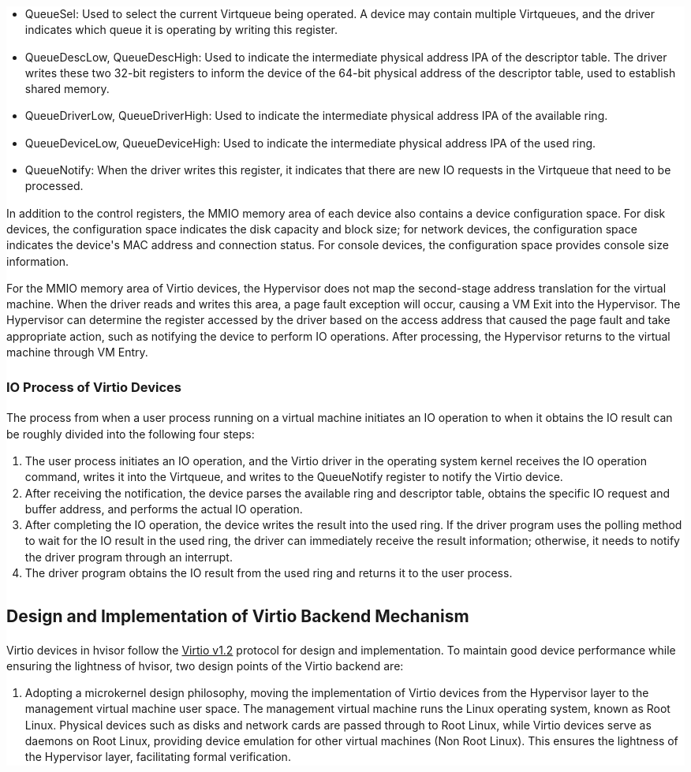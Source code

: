 * QueueSel: Used to select the current Virtqueue being operated. A device may contain multiple Virtqueues, and the driver indicates which queue it is operating by writing this register.

* QueueDescLow, QueueDescHigh: Used to indicate the intermediate physical address IPA of the descriptor table. The driver writes these two 32-bit registers to inform the device of the 64-bit physical address of the descriptor table, used to establish shared memory.

* QueueDriverLow, QueueDriverHigh: Used to indicate the intermediate physical address IPA of the available ring.

* QueueDeviceLow, QueueDeviceHigh: Used to indicate the intermediate physical address IPA of the used ring.

* QueueNotify: When the driver writes this register, it indicates that there are new IO requests in the Virtqueue that need to be processed.

In addition to the control registers, the MMIO memory area of each device also contains a device configuration space. For disk devices, the configuration space indicates the disk capacity and block size; for network devices, the configuration space indicates the device's MAC address and connection status. For console devices, the configuration space provides console size information.

For the MMIO memory area of Virtio devices, the Hypervisor does not map the second-stage address translation for the virtual machine. When the driver reads and writes this area, a page fault exception will occur, causing a VM Exit into the Hypervisor. The Hypervisor can determine the register accessed by the driver based on the access address that caused the page fault and take appropriate action, such as notifying the device to perform IO operations. After processing, the Hypervisor returns to the virtual machine through VM Entry.

### IO Process of Virtio Devices

The process from when a user process running on a virtual machine initiates an IO operation to when it obtains the IO result can be roughly divided into the following four steps:

1. The user process initiates an IO operation, and the Virtio driver in the operating system kernel receives the IO operation command, writes it into the Virtqueue, and writes to the QueueNotify register to notify the Virtio device.
2. After receiving the notification, the device parses the available ring and descriptor table, obtains the specific IO request and buffer address, and performs the actual IO operation.
3. After completing the IO operation, the device writes the result into the used ring. If the driver program uses the polling method to wait for the IO result in the used ring, the driver can immediately receive the result information; otherwise, it needs to notify the driver program through an interrupt.
4. The driver program obtains the IO result from the used ring and returns it to the user process.

## Design and Implementation of Virtio Backend Mechanism

Virtio devices in hvisor follow the [Virtio v1.2](https://docs.oasis-open.org/virtio/virtio/v1.2/virtio-v1.2.pdf) protocol for design and implementation. To maintain good device performance while ensuring the lightness of hvisor, two design points of the Virtio backend are:

1. Adopting a microkernel design philosophy, moving the implementation of Virtio devices from the Hypervisor layer to the management virtual machine user space. The management virtual machine runs the Linux operating system, known as Root Linux. Physical devices such as disks and network cards are passed through to Root Linux, while Virtio devices serve as daemons on Root Linux, providing device emulation for other virtual machines (Non Root Linux). This ensures the lightness of the Hypervisor layer, facilitating formal verification.
